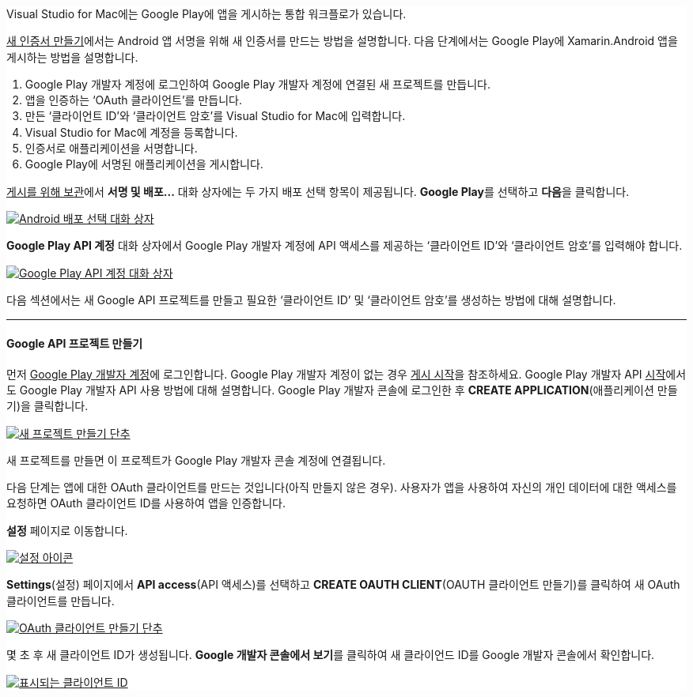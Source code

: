 Visual Studio for Mac에는 Google Play에 앱을 게시하는 통합 워크플로가 있습니다.

[새 인증서 만들기](~/android/deploy-test/signing/index.md#newcert)에서는 Android 앱 서명을 위해 새 인증서를 만드는 방법을 설명합니다. 다음 단계에서는 Google Play에 Xamarin.Android 앱을 게시하는 방법을 설명합니다.

1. Google Play 개발자 계정에 로그인하여 Google Play 개발자 계정에 연결된 새 프로젝트를 만듭니다.
2. 앱을 인증하는 ‘OAuth 클라이언트’를 만듭니다. 
3. 만든 ‘클라이언트 ID’와 ‘클라이언트 암호’를 Visual Studio for Mac에 입력합니다.  
4. Visual Studio for Mac에 계정을 등록합니다.
5. 인증서로 애플리케이션을 서명합니다.
6. Google Play에 서명된 애플리케이션을 게시합니다.

[게시를 위해 보관](~/android/deploy-test/release-prep/index.md#archive)에서 **서명 및 배포...** 대화 상자에는 두 가지 배포 선택 항목이 제공됩니다. **Google Play**를 선택하고 **다음**을 클릭합니다.

[![Android 배포 선택 대화 상자](images/xs/01-select-google-play-sml.png)](images/xs/01-select-google-play.png#lightbox)

**Google Play API 계정** 대화 상자에서 Google Play 개발자 계정에 API 액세스를 제공하는 ‘클라이언트 ID’와 ‘클라이언트 암호’를 입력해야 합니다.  

[![Google Play API 계정 대화 상자](images/xs/02-google-play-api-account-sml.png)](images/xs/02-google-play-api-account.png#lightbox)

다음 섹션에서는 새 Google API 프로젝트를 만들고 필요한 ‘클라이언트 ID’ 및 ‘클라이언트 암호’를 생성하는 방법에 대해 설명합니다.  

-----

#### <a name="create-a-google-api-project"></a>Google API 프로젝트 만들기

먼저 [Google Play 개발자 계정](https://play.google.com/apps/publish)에 로그인합니다.
Google Play 개발자 계정이 없는 경우 [게시 시작](https://developer.android.com/distribute/googleplay/start.html)을 참조하세요.
Google Play 개발자 API [시작](https://developers.google.com/android-publisher/getting_started)에서도 Google Play 개발자 API 사용 방법에 대해 설명합니다. Google Play 개발자 콘솔에 로그인한 후 **CREATE APPLICATION**(애플리케이션 만들기)을 클릭합니다.

[![새 프로젝트 만들기 단추](images/01-create-new-project-sml.png)](images/01-create-new-project.png#lightbox)

새 프로젝트를 만들면 이 프로젝트가 Google Play 개발자 콘솔 계정에 연결됩니다.

다음 단계는 앱에 대한 OAuth 클라이언트를 만드는 것입니다(아직 만들지 않은 경우). 사용자가 앱을 사용하여 자신의 개인 데이터에 대한 액세스를 요청하면 OAuth 클라이언트 ID를 사용하여 앱을 인증합니다.

**설정** 페이지로 이동합니다.

[![설정 아이콘](images/02-google-play-developer-console-sml.png)](images/02-google-play-developer-console.png#lightbox)

**Settings**(설정) 페이지에서 **API access**(API 액세스)를 선택하고 **CREATE OAUTH CLIENT**(OAUTH 클라이언트 만들기)를 클릭하여 새 OAuth 클라이언트를 만듭니다.

[![OAuth 클라이언트 만들기 단추](images/03-create-oauth-client-sml.png)](images/03-create-oauth-client.png#lightbox)

몇 초 후 새 클라이언트 ID가 생성됩니다. **Google 개발자 콘솔에서 보기**를 클릭하여 새 클라이언드 ID를 Google 개발자 콘솔에서 확인합니다.

[![표시되는 클라이언트 ID](images/04-generated-client-id-sml.png)](images/04-generated-client-id.png#lightbox)
